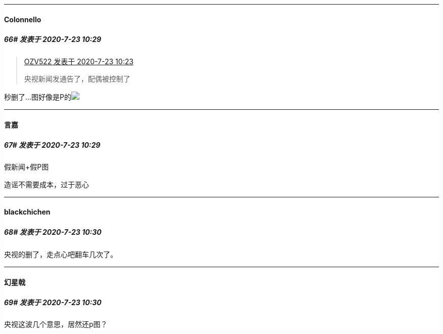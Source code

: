 





-----

####  Colonnello  
##### 66#       发表于 2020-7-23 10:29



<blockquote><a href="httphttps://bbs.saraba1st.com/2b/forum.php?mod=redirect&amp;goto=findpost&amp;pid=48191279&amp;ptid=1950689" target="_blank">OZV522 发表于 2020-7-23 10:23</a>

央视新闻发通告了，配偶被控制了</blockquote>
秒删了...图好像是P的<img src="https://static.saraba1st.com/image/smiley/face2017/001.png" referrerpolicy="no-referrer">







-----

####  言嘉  
##### 67#       发表于 2020-7-23 10:29




假新闻+假P图


造谣不需要成本，过于恶心







-----

####  blackchichen  
##### 68#       发表于 2020-7-23 10:30




央视的删了，走点心吧翻车几次了。







-----

####  幻星戟  
##### 69#       发表于 2020-7-23 10:30




央视这波几个意思，居然还p图？
